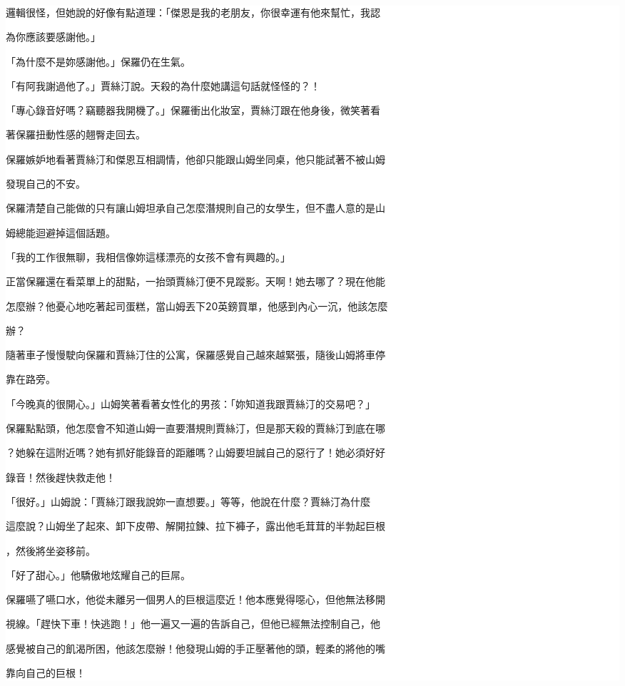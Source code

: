邏輯很怪，但她說的好像有點道理：「傑恩是我的老朋友，你很幸運有他來幫忙，我認

為你應該要感謝他。」



「為什麼不是妳感謝他。」保羅仍在生氣。

「有阿我謝過他了。」賈絲汀說。天殺的為什麼她講這句話就怪怪的？！



「專心錄音好嗎？竊聽器我開機了。」保羅衝出化妝室，賈絲汀跟在他身後，微笑著看

著保羅扭動性感的翹臀走回去。

保羅嫉妒地看著賈絲汀和傑恩互相調情，他卻只能跟山姆坐同桌，他只能試著不被山姆

發現自己的不安。

保羅清楚自己能做的只有讓山姆坦承自己怎麼潛規則自己的女學生，但不盡人意的是山

姆總能迴避掉這個話題。



「我的工作很無聊，我相信像妳這樣漂亮的女孩不會有興趣的。」



正當保羅還在看菜單上的甜點，一抬頭賈絲汀便不見蹤影。天啊！她去哪了？現在他能

怎麼辦？他憂心地吃著起司蛋糕，當山姆丟下20英鎊買單，他感到內心一沉，他該怎麼

辦？

隨著車子慢慢駛向保羅和賈絲汀住的公寓，保羅感覺自己越來越緊張，隨後山姆將車停

靠在路旁。



「今晚真的很開心。」山姆笑著看著女性化的男孩：「妳知道我跟賈絲汀的交易吧？」

保羅點點頭，他怎麼會不知道山姆一直要潛規則賈絲汀，但是那天殺的賈絲汀到底在哪

？她躲在這附近嗎？她有抓好能錄音的距離嗎？山姆要坦誠自己的惡行了！她必須好好

錄音！然後趕快救走他！



「很好。」山姆說：「賈絲汀跟我說妳一直想要。」等等，他說在什麼？賈絲汀為什麼

這麼說？山姆坐了起來、卸下皮帶、解開拉鍊、拉下褲子，露出他毛茸茸的半勃起巨根

，然後將坐姿移前。



「好了甜心。」他驕傲地炫耀自己的巨屌。

保羅嚥了嚥口水，他從未離另一個男人的巨根這麼近！他本應覺得噁心，但他無法移開

視線。「趕快下車！快逃跑！」他一遍又一遍的告訴自己，但他已經無法控制自己，他

感覺被自己的飢渴所困，他該怎麼辦！他發現山姆的手正壓著他的頭，輕柔的將他的嘴

靠向自己的巨根！
